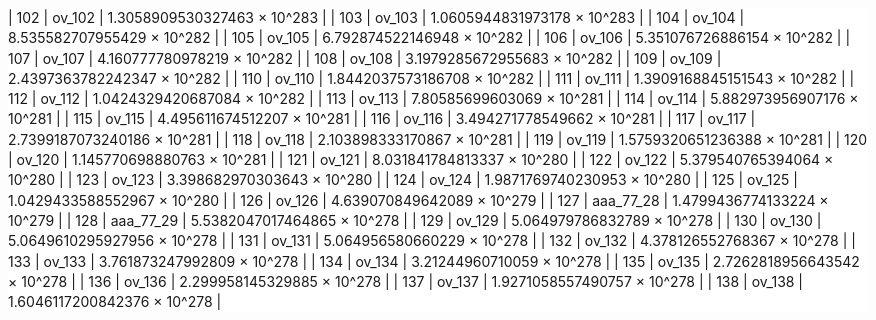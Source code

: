 | 102 | ov_102 | 1.3058909530327463 × 10^283 |
| 103 | ov_103 | 1.0605944831973178 × 10^283 |
| 104 | ov_104 | 8.535582707955429 × 10^282 |
| 105 | ov_105 | 6.792874522146948 × 10^282 |
| 106 | ov_106 | 5.351076726886154 × 10^282 |
| 107 | ov_107 | 4.160777780978219 × 10^282 |
| 108 | ov_108 | 3.1979285672955683 × 10^282 |
| 109 | ov_109 | 2.4397363782242347 × 10^282 |
| 110 | ov_110 | 1.8442037573186708 × 10^282 |
| 111 | ov_111 | 1.3909168845151543 × 10^282 |
| 112 | ov_112 | 1.0424329420687084 × 10^282 |
| 113 | ov_113 | 7.80585699603069 × 10^281 |
| 114 | ov_114 | 5.882973956907176 × 10^281 |
| 115 | ov_115 | 4.495611674512207 × 10^281 |
| 116 | ov_116 | 3.494271778549662 × 10^281 |
| 117 | ov_117 | 2.7399187073240186 × 10^281 |
| 118 | ov_118 | 2.103898333170867 × 10^281 |
| 119 | ov_119 | 1.5759320651236388 × 10^281 |
| 120 | ov_120 | 1.145770698880763 × 10^281 |
| 121 | ov_121 | 8.031841784813337 × 10^280 |
| 122 | ov_122 | 5.379540765394064 × 10^280 |
| 123 | ov_123 | 3.398682970303643 × 10^280 |
| 124 | ov_124 | 1.9871769740230953 × 10^280 |
| 125 | ov_125 | 1.0429433588552967 × 10^280 |
| 126 | ov_126 | 4.639070849642089 × 10^279 |
| 127 | aaa_77_28 | 1.4799436774133224 × 10^279 |
| 128 | aaa_77_29 | 5.5382047017464865 × 10^278 |
| 129 | ov_129 | 5.064979786832789 × 10^278 |
| 130 | ov_130 | 5.0649610295927956 × 10^278 |
| 131 | ov_131 | 5.064956580660229 × 10^278 |
| 132 | ov_132 | 4.378126552768367 × 10^278 |
| 133 | ov_133 | 3.761873247992809 × 10^278 |
| 134 | ov_134 | 3.21244960710059 × 10^278 |
| 135 | ov_135 | 2.7262818956643542 × 10^278 |
| 136 | ov_136 | 2.299958145329885 × 10^278 |
| 137 | ov_137 | 1.9271058557490757 × 10^278 |
| 138 | ov_138 | 1.6046117200842376 × 10^278 |